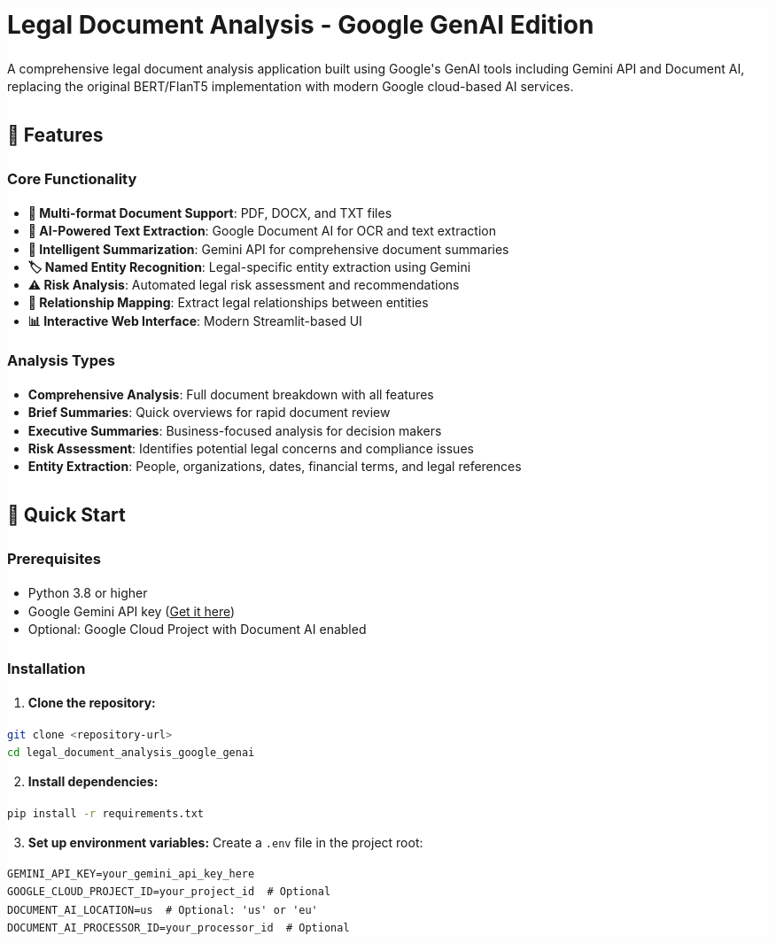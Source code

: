 # Legal Document Analysis - Google GenAI Edition

A comprehensive legal document analysis application built using Google's GenAI tools including Gemini API and Document AI, replacing the original BERT/FlanT5 implementation with modern Google cloud-based AI services.

## 🌟 Features

### Core Functionality
- **📄 Multi-format Document Support**: PDF, DOCX, and TXT files
- **🤖 AI-Powered Text Extraction**: Google Document AI for OCR and text extraction
- **📝 Intelligent Summarization**: Gemini API for comprehensive document summaries
- **🏷️ Named Entity Recognition**: Legal-specific entity extraction using Gemini
- **⚠️ Risk Analysis**: Automated legal risk assessment and recommendations
- **🔗 Relationship Mapping**: Extract legal relationships between entities
- **📊 Interactive Web Interface**: Modern Streamlit-based UI

### Analysis Types
- **Comprehensive Analysis**: Full document breakdown with all features
- **Brief Summaries**: Quick overviews for rapid document review
- **Executive Summaries**: Business-focused analysis for decision makers
- **Risk Assessment**: Identifies potential legal concerns and compliance issues
- **Entity Extraction**: People, organizations, dates, financial terms, and legal references

## 🚀 Quick Start

### Prerequisites
- Python 3.8 or higher
- Google Gemini API key ([Get it here](https://makersuite.google.com/app/apikey))
- Optional: Google Cloud Project with Document AI enabled

### Installation

1. **Clone the repository:**
```bash
git clone <repository-url>
cd legal_document_analysis_google_genai
```

2. **Install dependencies:**
```bash
pip install -r requirements.txt
```

3. **Set up environment variables:**
Create a `.env` file in the project root:
```env
GEMINI_API_KEY=your_gemini_api_key_here
GOOGLE_CLOUD_PROJECT_ID=your_project_id  # Optional
DOCUMENT_AI_LOCATION=us  # Optional: 'us' or 'eu'
DOCUMENT_AI_PROCESSOR_ID=your_processor_id  # Optional
```

